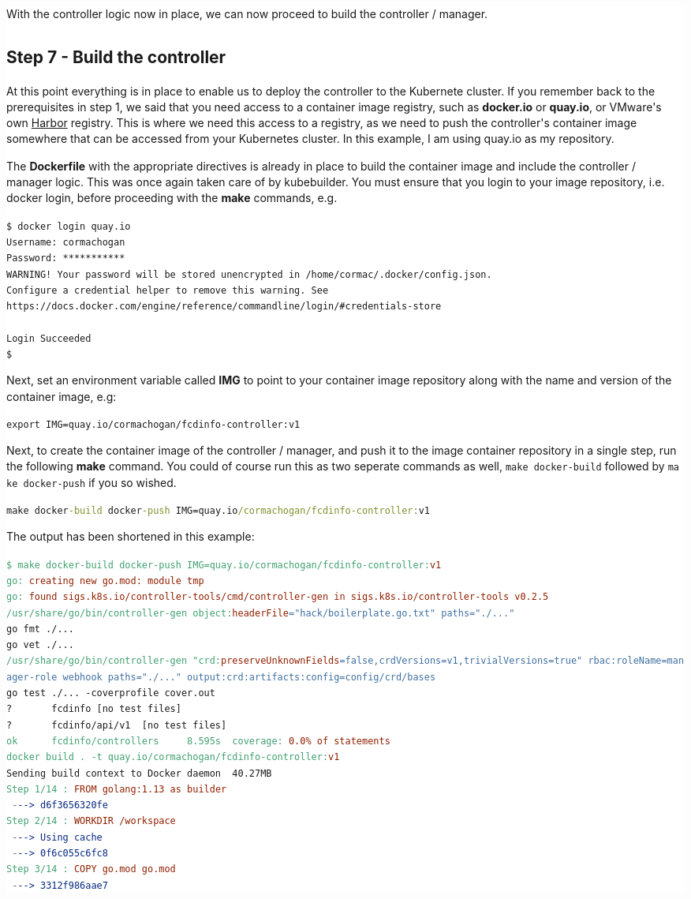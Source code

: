 With the controller logic now in place, we can now proceed to build the controller / manager.

## Step 7 - Build the controller ##

At this point everything is in place to enable us to deploy the controller to the Kubernete cluster. If you remember back to the prerequisites in step 1, we said that you need access to a container image registry, such as __docker.io__ or __quay.io__, or VMware's own [Harbor](https://github.com/goharbor/harbor/blob/master/README.md) registry. This is where we need this access to a registry, as we need to push the controller's container image somewhere that can be accessed from your Kubernetes cluster. In this example, I am using quay.io as my repository.

The __Dockerfile__ with the appropriate directives is already in place to build the container image and include the controller / manager logic. This was once again taken care of by kubebuilder. You must ensure that you login to your image repository, i.e. docker login, before proceeding with the __make__ commands, e.g.

```shell
$ docker login quay.io
Username: cormachogan
Password: ***********
WARNING! Your password will be stored unencrypted in /home/cormac/.docker/config.json.
Configure a credential helper to remove this warning. See
https://docs.docker.com/engine/reference/commandline/login/#credentials-store

Login Succeeded
$
```

Next, set an environment variable called __IMG__ to point to your container image repository along with the name and version of the container image, e.g:

```shell
export IMG=quay.io/cormachogan/fcdinfo-controller:v1
```

Next, to create the container image of the controller / manager, and push it to the image container repository in a single step, run the following __make__ command. You could of course run this as two seperate commands as well, ```make docker-build``` followed by ```make docker-push``` if you so wished.

```cmd
make docker-build docker-push IMG=quay.io/cormachogan/fcdinfo-controller:v1
```

The output has been shortened in this example:

```Makefile
$ make docker-build docker-push IMG=quay.io/cormachogan/fcdinfo-controller:v1
go: creating new go.mod: module tmp
go: found sigs.k8s.io/controller-tools/cmd/controller-gen in sigs.k8s.io/controller-tools v0.2.5
/usr/share/go/bin/controller-gen object:headerFile="hack/boilerplate.go.txt" paths="./..."
go fmt ./...
go vet ./...
/usr/share/go/bin/controller-gen "crd:preserveUnknownFields=false,crdVersions=v1,trivialVersions=true" rbac:roleName=manager-role webhook paths="./..." output:crd:artifacts:config=config/crd/bases
go test ./... -coverprofile cover.out
?       fcdinfo [no test files]
?       fcdinfo/api/v1  [no test files]
ok      fcdinfo/controllers     8.595s  coverage: 0.0% of statements
docker build . -t quay.io/cormachogan/fcdinfo-controller:v1
Sending build context to Docker daemon  40.27MB
Step 1/14 : FROM golang:1.13 as builder
 ---> d6f3656320fe
Step 2/14 : WORKDIR /workspace
 ---> Using cache
 ---> 0f6c055c6fc8
Step 3/14 : COPY go.mod go.mod
 ---> 3312f986aae7
```